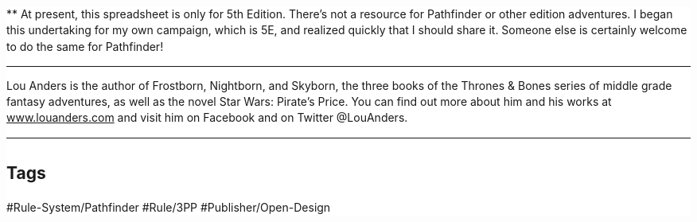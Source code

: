 \*\* At present, this spreadsheet is only for 5th Edition. There’s not a resource for Pathfinder or other edition adventures. I began this undertaking for my own campaign, which is 5E, and realized quickly that I should share it. Someone else is certainly welcome to do the same for Pathfinder!

___

Lou Anders is the author of Frostborn, Nightborn, and Skyborn, the three books of the Thrones & Bones series of middle grade fantasy adventures, as well as the novel Star Wars: Pirate’s Price. You can find out more about him and his works at www.louanders.com and visit him on Facebook and on Twitter @LouAnders.


---
## Tags
#Rule-System/Pathfinder #Rule/3PP #Publisher/Open-Design

